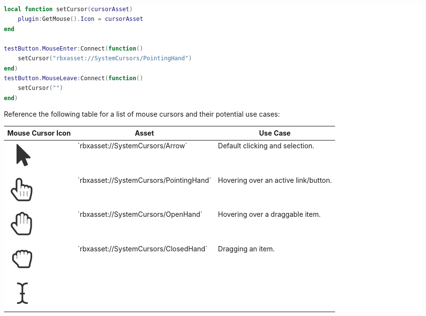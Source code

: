 ```lua
local function setCursor(cursorAsset)
	plugin:GetMouse().Icon = cursorAsset
end

testButton.MouseEnter:Connect(function()
	setCursor("rbxasset://SystemCursors/PointingHand")
end)
testButton.MouseLeave:Connect(function()
	setCursor("")
end)
```

Reference the following table for a list of mouse cursors and their potential use cases:

<table>
  <thead>
    <tr>
      <th>Mouse Cursor Icon</th>
      <th>Asset</th>
      <th>Use Case</th>
    </tr>
  </thead>
  <tbody>
    <tr>
      <td><img src="../assets/studio/plugins/Mouse-Icon-Pointer.png" /></td>
      <td>`rbxasset://SystemCursors/Arrow`</td>
      <td>Default clicking and selection.</td>
    </tr>
    <tr>
      <td><img src="../assets/studio/plugins/Mouse-Icon-PointingHand.png" /></td>
      <td>`rbxasset://SystemCursors/PointingHand`</td>
      <td>Hovering over an active link/button.</td>
    </tr>
    <tr>
      <td><img src="../assets/studio/plugins/Mouse-Icon-OpenHand.png" /></td>
      <td>`rbxasset://SystemCursors/OpenHand`</td>
      <td>Hovering over a draggable item.</td>
    </tr>
    <tr>
      <td><img src="../assets/studio/plugins/Mouse-Icon-GrabbingHand.png" /></td>
      <td>`rbxasset://SystemCursors/ClosedHand`</td>
      <td>Dragging an item.</td>
    </tr>
    <tr>
      <td><img src="../assets/studio/plugins/Mouse-Icon-IBeam.png" /></td>